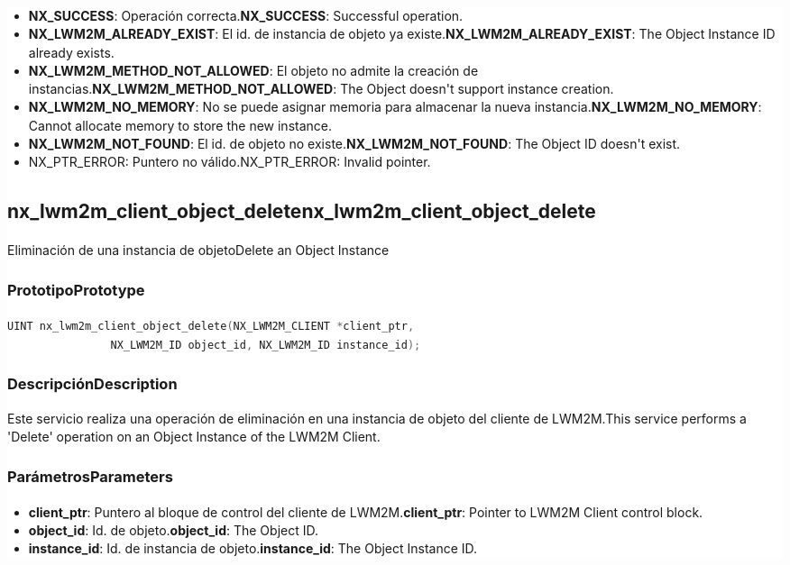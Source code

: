 - <span data-ttu-id="e4d69-282">**NX_SUCCESS**: Operación correcta.</span><span class="sxs-lookup"><span data-stu-id="e4d69-282">**NX_SUCCESS**: Successful operation.</span></span>
- <span data-ttu-id="e4d69-283">**NX_LWM2M_ALREADY_EXIST**: El id. de instancia de objeto ya existe.</span><span class="sxs-lookup"><span data-stu-id="e4d69-283">**NX_LWM2M_ALREADY_EXIST**: The Object Instance ID already exists.</span></span>
- <span data-ttu-id="e4d69-284">**NX_LWM2M_METHOD_NOT_ALLOWED**: El objeto no admite la creación de instancias.</span><span class="sxs-lookup"><span data-stu-id="e4d69-284">**NX_LWM2M_METHOD_NOT_ALLOWED**: The Object doesn't support instance creation.</span></span>
- <span data-ttu-id="e4d69-285">**NX_LWM2M_NO_MEMORY**: No se puede asignar memoria para almacenar la nueva instancia.</span><span class="sxs-lookup"><span data-stu-id="e4d69-285">**NX_LWM2M_NO_MEMORY**: Cannot allocate memory to store the new instance.</span></span>
- <span data-ttu-id="e4d69-286">**NX_LWM2M_NOT_FOUND**: El id. de objeto no existe.</span><span class="sxs-lookup"><span data-stu-id="e4d69-286">**NX_LWM2M_NOT_FOUND**: The Object ID doesn't exist.</span></span>
- <span data-ttu-id="e4d69-287">NX_PTR_ERROR: Puntero no válido.</span><span class="sxs-lookup"><span data-stu-id="e4d69-287">NX_PTR_ERROR: Invalid pointer.</span></span>

## <a name="nx_lwm2m_client_object_delete"></a><span data-ttu-id="e4d69-288">nx_lwm2m_client_object_delete</span><span class="sxs-lookup"><span data-stu-id="e4d69-288">nx_lwm2m_client_object_delete</span></span>

<span data-ttu-id="e4d69-289">Eliminación de una instancia de objeto</span><span class="sxs-lookup"><span data-stu-id="e4d69-289">Delete an Object Instance</span></span>

### <a name="prototype"></a><span data-ttu-id="e4d69-290">Prototipo</span><span class="sxs-lookup"><span data-stu-id="e4d69-290">Prototype</span></span>

```c
UINT nx_lwm2m_client_object_delete(NX_LWM2M_CLIENT *client_ptr,
                NX_LWM2M_ID object_id, NX_LWM2M_ID instance_id);
```

### <a name="description"></a><span data-ttu-id="e4d69-291">Descripción</span><span class="sxs-lookup"><span data-stu-id="e4d69-291">Description</span></span>

<span data-ttu-id="e4d69-292">Este servicio realiza una operación de eliminación en una instancia de objeto del cliente de LWM2M.</span><span class="sxs-lookup"><span data-stu-id="e4d69-292">This service performs a 'Delete' operation on an Object Instance of the LWM2M Client.</span></span>

### <a name="parameters"></a><span data-ttu-id="e4d69-293">Parámetros</span><span class="sxs-lookup"><span data-stu-id="e4d69-293">Parameters</span></span>

- <span data-ttu-id="e4d69-294">**client_ptr**: Puntero al bloque de control del cliente de LWM2M.</span><span class="sxs-lookup"><span data-stu-id="e4d69-294">**client_ptr**: Pointer to LWM2M Client control block.</span></span>
- <span data-ttu-id="e4d69-295">**object_id**: Id. de objeto.</span><span class="sxs-lookup"><span data-stu-id="e4d69-295">**object_id**: The Object ID.</span></span>
- <span data-ttu-id="e4d69-296">**instance_id**: Id. de instancia de objeto.</span><span class="sxs-lookup"><span data-stu-id="e4d69-296">**instance_id**: The Object Instance ID.</span></span>
